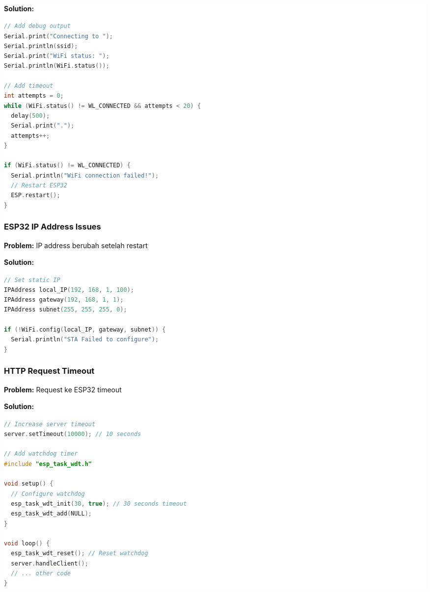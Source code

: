 **Solution:**
```cpp
// Add debug output
Serial.print("Connecting to ");
Serial.println(ssid);
Serial.print("WiFi status: ");
Serial.println(WiFi.status());

// Add timeout
int attempts = 0;
while (WiFi.status() != WL_CONNECTED && attempts < 20) {
  delay(500);
  Serial.print(".");
  attempts++;
}

if (WiFi.status() != WL_CONNECTED) {
  Serial.println("WiFi connection failed!");
  // Restart ESP32
  ESP.restart();
}
```

### ESP32 IP Address Issues
**Problem:** IP address berubah setelah restart

**Solution:**
```cpp
// Set static IP
IPAddress local_IP(192, 168, 1, 100);
IPAddress gateway(192, 168, 1, 1);
IPAddress subnet(255, 255, 255, 0);

if (!WiFi.config(local_IP, gateway, subnet)) {
  Serial.println("STA Failed to configure");
}
```

### HTTP Request Timeout
**Problem:** Request ke ESP32 timeout

**Solution:**
```cpp
// Increase server timeout
server.setTimeout(10000); // 10 seconds

// Add watchdog timer
#include "esp_task_wdt.h"

void setup() {
  // Configure watchdog
  esp_task_wdt_init(30, true); // 30 seconds timeout
  esp_task_wdt_add(NULL);
}

void loop() {
  esp_task_wdt_reset(); // Reset watchdog
  server.handleClient();
  // ... other code
}
```
